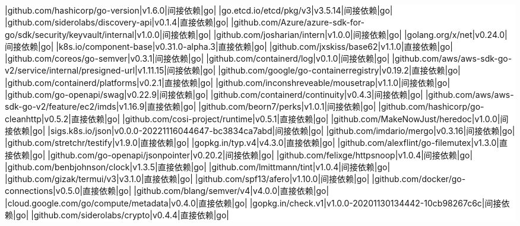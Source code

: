|github.com/hashicorp/go-version|v1.6.0|间接依赖|go|
|go.etcd.io/etcd/pkg/v3|v3.5.14|间接依赖|go|
|github.com/siderolabs/discovery-api|v0.1.4|直接依赖|go|
|github.com/Azure/azure-sdk-for-go/sdk/security/keyvault/internal|v1.0.0|间接依赖|go|
|github.com/josharian/intern|v1.0.0|间接依赖|go|
|golang.org/x/net|v0.24.0|间接依赖|go|
|k8s.io/component-base|v0.31.0-alpha.3|直接依赖|go|
|github.com/jxskiss/base62|v1.1.0|直接依赖|go|
|github.com/coreos/go-semver|v0.3.1|间接依赖|go|
|github.com/containerd/log|v0.1.0|间接依赖|go|
|github.com/aws/aws-sdk-go-v2/service/internal/presigned-url|v1.11.15|间接依赖|go|
|github.com/google/go-containerregistry|v0.19.2|直接依赖|go|
|github.com/containerd/platforms|v0.2.1|直接依赖|go|
|github.com/inconshreveable/mousetrap|v1.1.0|间接依赖|go|
|github.com/go-openapi/swag|v0.22.9|间接依赖|go|
|github.com/containerd/continuity|v0.4.3|间接依赖|go|
|github.com/aws/aws-sdk-go-v2/feature/ec2/imds|v1.16.9|直接依赖|go|
|github.com/beorn7/perks|v1.0.1|间接依赖|go|
|github.com/hashicorp/go-cleanhttp|v0.5.2|直接依赖|go|
|github.com/cosi-project/runtime|v0.5.1|直接依赖|go|
|github.com/MakeNowJust/heredoc|v1.0.0|间接依赖|go|
|sigs.k8s.io/json|v0.0.0-20221116044647-bc3834ca7abd|间接依赖|go|
|github.com/imdario/mergo|v0.3.16|间接依赖|go|
|github.com/stretchr/testify|v1.9.0|直接依赖|go|
|gopkg.in/typ.v4|v4.3.0|直接依赖|go|
|github.com/alexflint/go-filemutex|v1.3.0|直接依赖|go|
|github.com/go-openapi/jsonpointer|v0.20.2|间接依赖|go|
|github.com/felixge/httpsnoop|v1.0.4|间接依赖|go|
|github.com/benbjohnson/clock|v1.3.5|直接依赖|go|
|github.com/lmittmann/tint|v1.0.4|间接依赖|go|
|github.com/gizak/termui/v3|v3.1.0|直接依赖|go|
|github.com/spf13/afero|v1.10.0|间接依赖|go|
|github.com/docker/go-connections|v0.5.0|直接依赖|go|
|github.com/blang/semver/v4|v4.0.0|直接依赖|go|
|cloud.google.com/go/compute/metadata|v0.4.0|直接依赖|go|
|gopkg.in/check.v1|v1.0.0-20201130134442-10cb98267c6c|间接依赖|go|
|github.com/siderolabs/crypto|v0.4.4|直接依赖|go|